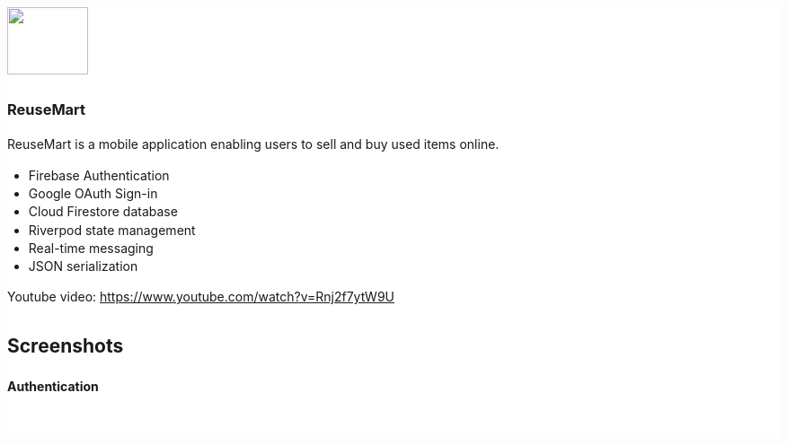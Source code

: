 <img src="https://github.com/Vrushabh102/ReuseMart/blob/master/screenshots/reusemart_icon" width="90" height="75">
<h3>ReuseMart </h3>

ReuseMart is a mobile application enabling users to sell and buy used items online.

<ul>
  <li>Firebase Authentication</li>
  <li>Google OAuth Sign-in </li>
  <li>Cloud Firestore database</li>
  <li>Riverpod state management</li>
  <li>Real-time messaging</li>
  <li>JSON serialization</li>
</ul>

Youtube video: https://www.youtube.com/watch?v=Rnj2f7ytW9U

## Screenshots

<h4>Authentication </h4>
<div style="padding-top: 20px; padding-bottom: 8px; padding-left: 16px; padding-right: 16px;">